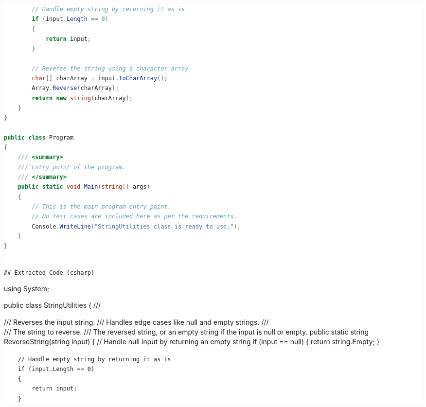 ```csharp
        // Handle empty string by returning it as is
        if (input.Length == 0)
        {
            return input;
        }

        // Reverse the string using a character array
        char[] charArray = input.ToCharArray();
        Array.Reverse(charArray);
        return new string(charArray);
    }
}

public class Program
{
    /// <summary>
    /// Entry point of the program.
    /// </summary>
    public static void Main(string[] args)
    {
        // This is the main program entry point.
        // No test cases are included here as per the requirements.
        Console.WriteLine("StringUtilities class is ready to use.");
    }
}
```
```

## Extracted Code (csharp)

```
using System;

public class StringUtilities
{
    /// <summary>
    /// Reverses the input string.
    /// Handles edge cases like null and empty strings.
    /// </summary>
    /// <param name="input">The string to reverse.</param>
    /// <returns>The reversed string, or an empty string if the input is null or empty.</returns>
    public static string ReverseString(string input)
    {
        // Handle null input by returning an empty string
        if (input == null)
        {
            return string.Empty;
        }

        // Handle empty string by returning it as is
        if (input.Length == 0)
        {
            return input;
        }
